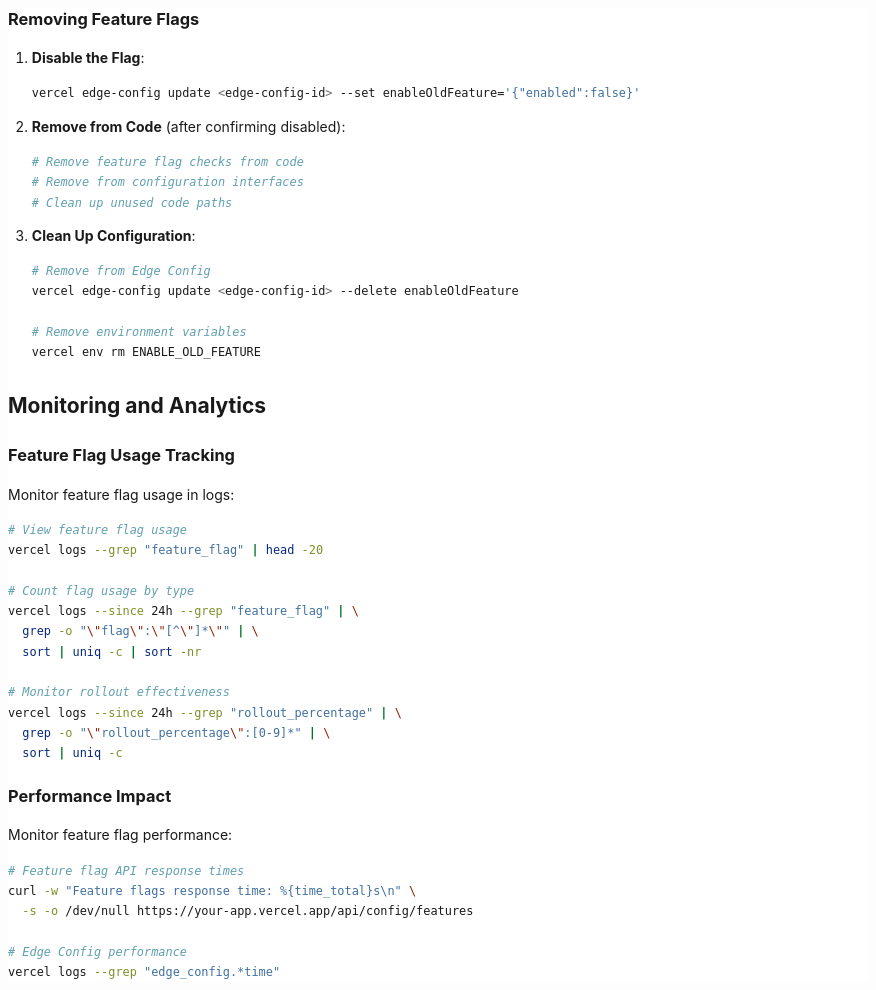 ### Removing Feature Flags

1. **Disable the Flag**:
   ```bash
   vercel edge-config update <edge-config-id> --set enableOldFeature='{"enabled":false}'
   ```

2. **Remove from Code** (after confirming disabled):
   ```bash
   # Remove feature flag checks from code
   # Remove from configuration interfaces
   # Clean up unused code paths
   ```

3. **Clean Up Configuration**:
   ```bash
   # Remove from Edge Config
   vercel edge-config update <edge-config-id> --delete enableOldFeature
   
   # Remove environment variables
   vercel env rm ENABLE_OLD_FEATURE
   ```

## Monitoring and Analytics

### Feature Flag Usage Tracking

Monitor feature flag usage in logs:

```bash
# View feature flag usage
vercel logs --grep "feature_flag" | head -20

# Count flag usage by type
vercel logs --since 24h --grep "feature_flag" | \
  grep -o "\"flag\":\"[^\"]*\"" | \
  sort | uniq -c | sort -nr

# Monitor rollout effectiveness
vercel logs --since 24h --grep "rollout_percentage" | \
  grep -o "\"rollout_percentage\":[0-9]*" | \
  sort | uniq -c
```

### Performance Impact

Monitor feature flag performance:

```bash
# Feature flag API response times
curl -w "Feature flags response time: %{time_total}s\n" \
  -s -o /dev/null https://your-app.vercel.app/api/config/features

# Edge Config performance
vercel logs --grep "edge_config.*time"
```
